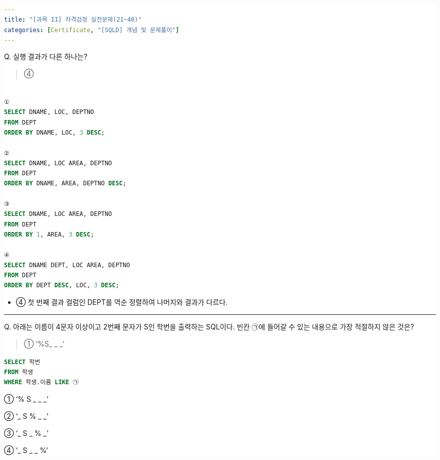 ```yaml
---
title: "[과목 II] 자격검정 실전문제(21~40)"
categories: [Certificate, "[SQLD] 개념 및 문제풀이"]
---
```


Q. 실행 결과가 다른 하나는?

> ④
> 

```sql

①
SELECT DNAME, LOC, DEPTNO 
FROM DEPT
ORDER BY DNAME, LOC, 3 DESC;

②
SELECT DNAME, LOC AREA, DEPTNO 
FROM DEPT
ORDER BY DNAME, AREA, DEPTNO DESC;

③
SELECT DNAME, LOC AREA, DEPTNO 
FROM DEPT
ORDER BY 1, AREA, 3 DESC;

④
SELECT DNAME DEPT, LOC AREA, DEPTNO 
FROM DEPT
ORDER BY DEPT DESC, LOC, 3 DESC;
```

- ④ 첫 번째 결과 컬럼인 DEPT를 역순 정렬하여 나머지와 결과가 다르다.

---

Q. 아래는 이름이 4문자 이상이고 2번째 문자가 S인 학번을 출력하는 SQL이다. 빈칸 ㉠에 들어갈 수 있는 내용으로 가장 적절하지 않은 것은?

> ① ‘%S_ _ _’
> 

```sql
SELECT 학번
FROM 학생
WHERE 학생.이름 LIKE ㉠
```

① ‘% S _ _ _’ 

② ‘_ S % _ _’

③ ‘_ S _ % _’

④ ‘_ S _ _ %’
